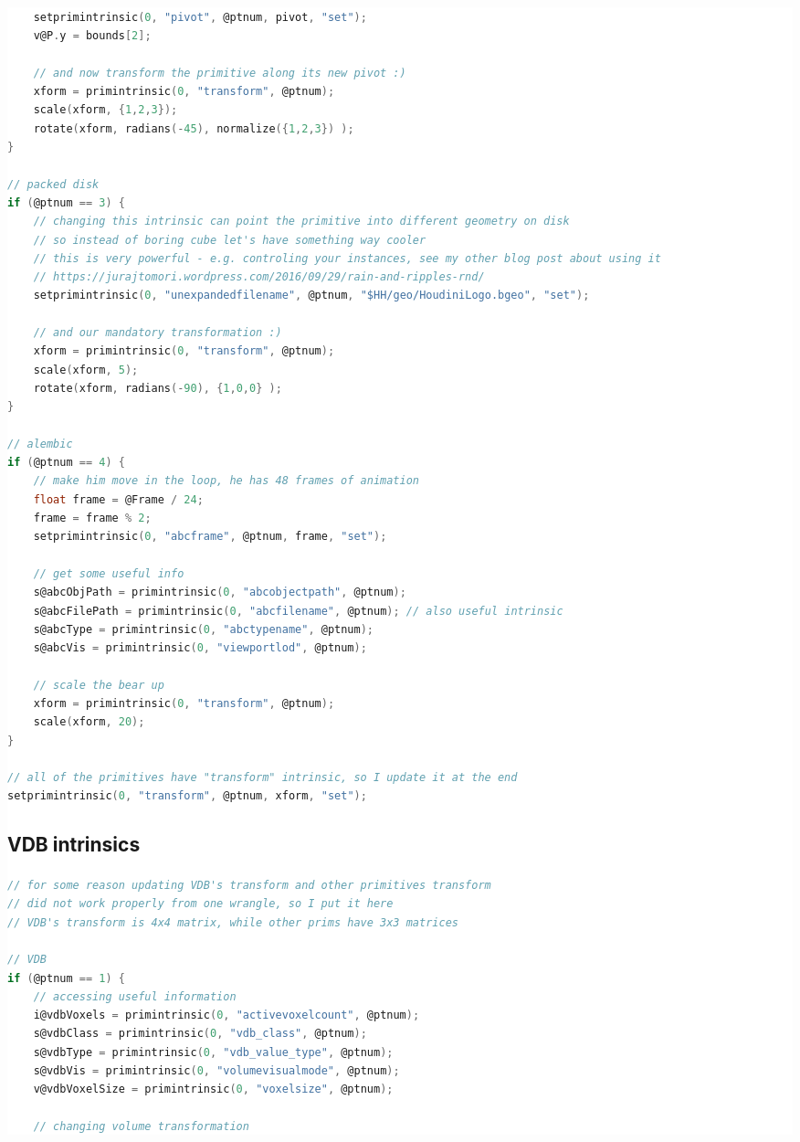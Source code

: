 ~~~ C linenumbers
    setprimintrinsic(0, "pivot", @ptnum, pivot, "set");
    v@P.y = bounds[2];
    
    // and now transform the primitive along its new pivot :)
    xform = primintrinsic(0, "transform", @ptnum);
    scale(xform, {1,2,3});
    rotate(xform, radians(-45), normalize({1,2,3}) );
}

// packed disk
if (@ptnum == 3) {
    // changing this intrinsic can point the primitive into different geometry on disk
    // so instead of boring cube let's have something way cooler
    // this is very powerful - e.g. controling your instances, see my other blog post about using it
    // https://jurajtomori.wordpress.com/2016/09/29/rain-and-ripples-rnd/
    setprimintrinsic(0, "unexpandedfilename", @ptnum, "$HH/geo/HoudiniLogo.bgeo", "set");
    
    // and our mandatory transformation :)
    xform = primintrinsic(0, "transform", @ptnum);
    scale(xform, 5);
    rotate(xform, radians(-90), {1,0,0} );
}

// alembic
if (@ptnum == 4) {
    // make him move in the loop, he has 48 frames of animation
    float frame = @Frame / 24;
    frame = frame % 2;
    setprimintrinsic(0, "abcframe", @ptnum, frame, "set");
    
    // get some useful info
    s@abcObjPath = primintrinsic(0, "abcobjectpath", @ptnum);
    s@abcFilePath = primintrinsic(0, "abcfilename", @ptnum); // also useful intrinsic
    s@abcType = primintrinsic(0, "abctypename", @ptnum);
    s@abcVis = primintrinsic(0, "viewportlod", @ptnum);
    
    // scale the bear up
    xform = primintrinsic(0, "transform", @ptnum);
    scale(xform, 20);
}

// all of the primitives have "transform" intrinsic, so I update it at the end
setprimintrinsic(0, "transform", @ptnum, xform, "set");
~~~

## VDB intrinsics
~~~ C linenumbers
// for some reason updating VDB's transform and other primitives transform
// did not work properly from one wrangle, so I put it here
// VDB's transform is 4x4 matrix, while other prims have 3x3 matrices

// VDB
if (@ptnum == 1) {
    // accessing useful information
    i@vdbVoxels = primintrinsic(0, "activevoxelcount", @ptnum);
    s@vdbClass = primintrinsic(0, "vdb_class", @ptnum);
    s@vdbType = primintrinsic(0, "vdb_value_type", @ptnum);
    s@vdbVis = primintrinsic(0, "volumevisualmode", @ptnum);
    v@vdbVoxelSize = primintrinsic(0, "voxelsize", @ptnum);
    
    // changing volume transformation
~~~